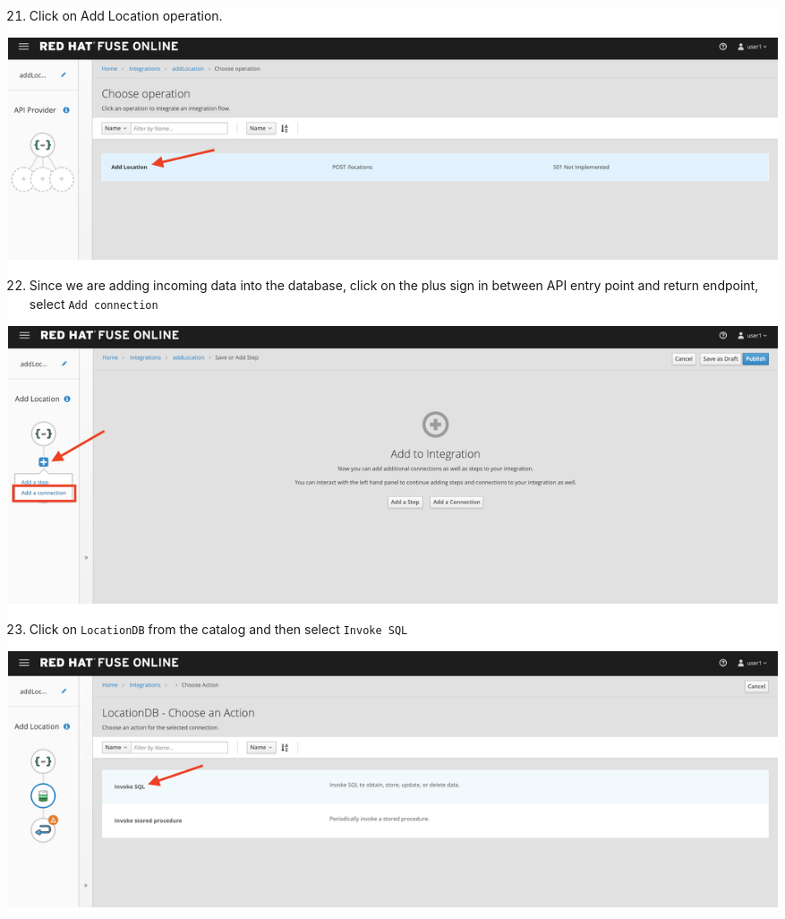 21. Click on Add Location operation.

  ![n21-choose-operation](images/n21-choose-operation.png "Webhook Configuration")


22. Since we are adding incoming data into the database, click on the plus sign in between API entry point and return endpoint, select `Add connection`

 ![n22-add-db-connection](images/n22-add-db-connection.png "Add DB Connection")

23. Click on `LocationDB` from the catalog and then select `Invoke SQL`

 ![n24-invoke-sql](images/n24-invoke-sql.png "Invoke SQL")
